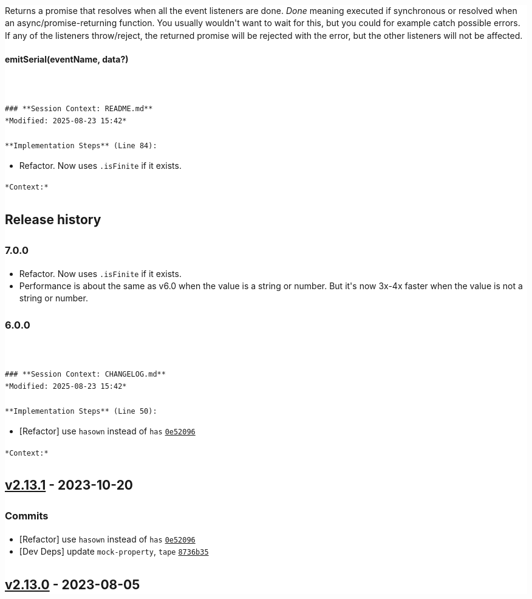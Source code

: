 Returns a promise that resolves when all the event listeners are done. *Done* meaning executed if synchronous or resolved when an async/promise-returning function. You usually wouldn't want to wait for this, but you could for example catch possible errors. If any of the listeners throw/reject, the returned promise will be rejected with the error, but the other listeners will not be affected.

#### emitSerial(eventName, data?)
```


### **Session Context: README.md**
*Modified: 2025-08-23 15:42*

**Implementation Steps** (Line 84):
```
* Refactor. Now uses `.isFinite` if it exists.
```
*Context:*
```
## Release history

### 7.0.0

* Refactor. Now uses `.isFinite` if it exists.
* Performance is about the same as v6.0 when the value is a string or number. But it's now 3x-4x faster when the value is not a string or number.

### 6.0.0

```


### **Session Context: CHANGELOG.md**
*Modified: 2025-08-23 15:42*

**Implementation Steps** (Line 50):
```
- [Refactor] use `hasown` instead of `has` [`0e52096`](https://github.com/inspect-js/is-core-module/commit/0e520968b0a725276b67420ab4b877486b243ae0)
```
*Context:*
```
## [v2.13.1](https://github.com/inspect-js/is-core-module/compare/v2.13.0...v2.13.1) - 2023-10-20

### Commits

- [Refactor] use `hasown` instead of `has` [`0e52096`](https://github.com/inspect-js/is-core-module/commit/0e520968b0a725276b67420ab4b877486b243ae0)
- [Dev Deps] update `mock-property`, `tape` [`8736b35`](https://github.com/inspect-js/is-core-module/commit/8736b35464d0f297b55da2c6b30deee04b8303c5)

## [v2.13.0](https://github.com/inspect-js/is-core-module/compare/v2.12.1...v2.13.0) - 2023-08-05
